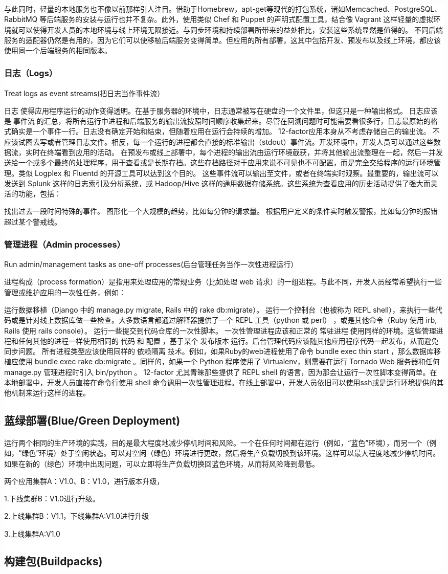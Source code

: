 与此同时，轻量的本地服务也不像以前那样引人注目。借助于Homebrew，apt-get等现代的打包系统，诸如Memcached、PostgreSQL、RabbitMQ 等后端服务的安装与运行也并不复杂。此外，使用类似 Chef 和 Puppet 的声明式配置工具，结合像 Vagrant 这样轻量的虚拟环境就可以使得开发人员的本地环境与线上环境无限接近。与同步环境和持续部署所带来的益处相比，安装这些系统显然是值得的。
不同后端服务的适配器仍然是有用的，因为它们可以使移植后端服务变得简单。但应用的所有部署，这其中包括开发、预发布以及线上环境，都应该使用同一个后端服务的相同版本。

### 日志（Logs）

Treat logs as event streams(把日志当作事件流）

日志 使得应用程序运行的动作变得透明。在基于服务器的环境中，日志通常被写在硬盘的一个文件里，但这只是一种输出格式。
日志应该是 事件流 的汇总，将所有运行中进程和后端服务的输出流按照时间顺序收集起来。尽管在回溯问题时可能需要看很多行，日志最原始的格式确实是一个事件一行。日志没有确定开始和结束，但随着应用在运行会持续的增加。
12-factor应用本身从不考虑存储自己的输出流。 不应该试图去写或者管理日志文件。相反，每一个运行的进程都会直接的标准输出（stdout）事件流。开发环境中，开发人员可以通过这些数据流，实时在终端看到应用的活动。
在预发布或线上部署中，每个进程的输出流由运行环境截获，并将其他输出流整理在一起，然后一并发送给一个或多个最终的处理程序，用于查看或是长期存档。这些存档路径对于应用来说不可见也不可配置，而是完全交给程序的运行环境管理。类似 Logplex 和 Fluentd 的开源工具可以达到这个目的。
这些事件流可以输出至文件，或者在终端实时观察。最重要的，输出流可以发送到 Splunk 这样的日志索引及分析系统，或 Hadoop/Hive 这样的通用数据存储系统。这些系统为查看应用的历史活动提供了强大而灵活的功能，包括：

找出过去一段时间特殊的事件。
图形化一个大规模的趋势，比如每分钟的请求量。
根据用户定义的条件实时触发警报，比如每分钟的报错超过某个警戒线。

### 管理进程（Admin processes）

Run admin/management tasks as one-off processes(后台管理任务当作一次性进程运行）

进程构成（process formation）是指用来处理应用的常规业务（比如处理 web 请求）的一组进程。与此不同，开发人员经常希望执行一些管理或维护应用的一次性任务，例如：

运行数据移植（Django 中的 manage.py migrate, Rails 中的 rake db:migrate）。
运行一个控制台（也被称为 REPL shell），来执行一些代码或是针对线上数据库做一些检查。大多数语言都通过解释器提供了一个 REPL 工具（python 或 perl） ，或是其他命令（Ruby 使用 irb, Rails 使用 rails console）。
运行一些提交到代码仓库的一次性脚本。
一次性管理进程应该和正常的 常驻进程 使用同样的环境。这些管理进程和任何其他的进程一样使用相同的 代码 和 配置 ，基于某个 发布版本 运行。后台管理代码应该随其他应用程序代码一起发布，从而避免同步问题。
所有进程类型应该使用同样的 依赖隔离 技术。例如，如果Ruby的web进程使用了命令 bundle exec thin start ，那么数据库移植应使用 bundle exec rake db:migrate 。同样的，如果一个 Python 程序使用了 Virtualenv，则需要在运行 Tornado Web 服务器和任何 manage.py 管理进程时引入 bin/python 。
12-factor 尤其青睐那些提供了 REPL shell 的语言，因为那会让运行一次性脚本变得简单。在本地部署中，开发人员直接在命令行使用 shell 命令调用一次性管理进程。在线上部署中，开发人员依旧可以使用ssh或是运行环境提供的其他机制来运行这样的进程。

## 蓝绿部署(Blue/Green Deployment)

运行两个相同的生产环境的实践，目的是最大程度地减少停机时间和风险。一个在任何时间都在运行（例如，“蓝色”环境），而另一个（例如，“绿色”环境）处于空闲状态。可以对空闲（绿色）环境进行更改，然后将生产负载切换到该环境。这样可以最大程度地减少停机时间。如果在新的（绿色）环境中出现问题，可以立即将生产负载切换回蓝色环境，从而将风险降到最低。



两个应用集群A：V1.0、B：V1.0，进行版本升级，

1.下线集群B：V1.0进行升级。

2.上线集群B：V1.1，下线集群A:V1.0进行升级

3.上线集群A:V1.0

## 构建包(Buildpacks)
